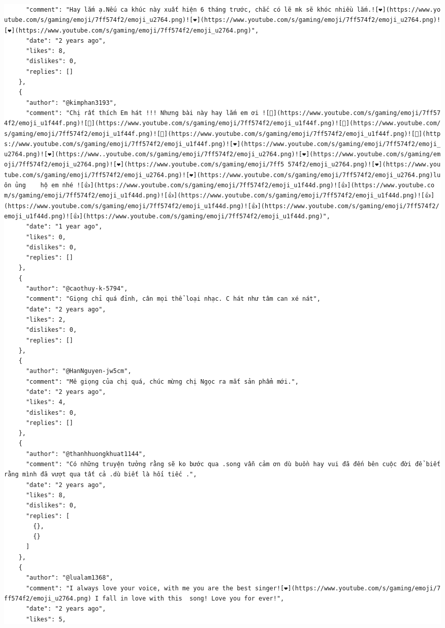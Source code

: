 ```
      "comment": "Hay lắm ạ.Nếu ca khúc này xuất hiện 6 tháng trước, chắc có lẽ mk sẽ khóc nhiều lắm.![❤](https://www.youtube.com/s/gaming/emoji/7ff574f2/emoji_u2764.png)![❤](https://www.youtube.com/s/gaming/emoji/7ff574f2/emoji_u2764.png)![❤](https://www.youtube.com/s/gaming/emoji/7ff574f2/emoji_u2764.png)",
      "date": "2 years ago",
      "likes": 8,
      "dislikes": 0,
      "replies": []
    },
    {
      "author": "@kimphan3193",
      "comment": "Chị rất thích Em hát !!! Nhưng bài này hay lắm em ơi ![👏](https://www.youtube.com/s/gaming/emoji/7ff574f2/emoji_u1f44f.png)![👏](https://www.youtube.com/s/gaming/emoji/7ff574f2/emoji_u1f44f.png)![👏](https://www.youtube.com/s/gaming/emoji/7ff574f2/emoji_u1f44f.png)![👏](https://www.youtube.com/s/gaming/emoji/7ff574f2/emoji_u1f44f.png)![👏](https://www.youtube.com/s/gaming/emoji/7ff574f2/emoji_u1f44f.png)![❤](https://www.youtube.com/s/gaming/emoji/7ff574f2/emoji_u2764.png)️![❤](https://www..youtube.com/s/gaming/emoji/7ff574f2/emoji_u2764.png)️![❤](https://www.youtube.com/s/gaming/emoji/7ff574f2/emoji_u2764.png)️![❤](https://www.youtube.com/s/gaming/emoji/7ff5 574f2/emoji_u2764.png)️![❤](https://www.youtube.com/s/gaming/emoji/7ff574f2/emoji_u2764.png)️![❤](https://www.youtube.com/s/gaming/emoji/7ff574f2/emoji_u2764.png)️luôn ủng    hộ em nhé ![👍](https://www.youtube.com/s/gaming/emoji/7ff574f2/emoji_u1f44d.png)![👍](https://www.youtube.com/s/gaming/emoji/7ff574f2/emoji_u1f44d.png)![👍](https://www.youtube.com/s/gaming/emoji/7ff574f2/emoji_u1f44d.png)![👍](https://www.youtube.com/s/gaming/emoji/7ff574f2/emoji_u1f44d.png)![👍](https://www.youtube.com/s/gaming/emoji/7ff574f2/emoji_u1f44d.png)![👍](https://www.youtube.com/s/gaming/emoji/7ff574f2/emoji_u1f44d.png)",
      "date": "1 year ago",
      "likes": 0,
      "dislikes": 0,
      "replies": []
    },
    {
      "author": "@caothuy-k-5794",
      "comment": "Giọng chỉ quá đỉnh, cân mọi thể loại nhạc. C hát như tâm can xé nát",
      "date": "2 years ago",
      "likes": 2,
      "dislikes": 0,
      "replies": []
    },
    {
      "author": "@HanNguyen-jw5cm",
      "comment": "Mê giọng của chị quá, chúc mừng chị Ngọc ra mắt sản phẩm mới.",
      "date": "2 years ago",
      "likes": 4,
      "dislikes": 0,
      "replies": []
    },
    {
      "author": "@thanhhuongkhuat1144",
      "comment": "Có những truyện tưởng rằng sẽ ko bước qua .song vẫn cảm ơn dù buồn hay vui đã đến bên cuộc đời để biết rằng mình đã vượt qua tất cả .dù biết là hối tiếc .",
      "date": "2 years ago",
      "likes": 8,
      "dislikes": 0,
      "replies": [
        {},
        {}
      ]
    },
    {
      "author": "@lualam1368",
      "comment": "I always love your voice, with me you are the best singer![❤](https://www.youtube.com/s/gaming/emoji/7ff574f2/emoji_u2764.png)️ I fall in love with this  song! Love you for ever!",
      "date": "2 years ago",
      "likes": 5,
```